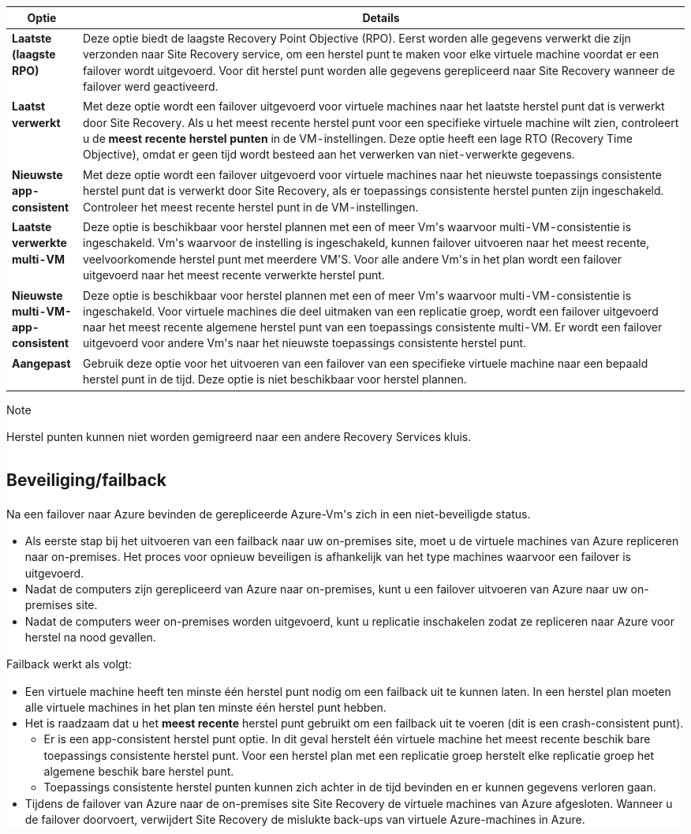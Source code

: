 **Optie** | **Details**
--- | ---
**Laatste (laagste RPO)** | Deze optie biedt de laagste Recovery Point Objective (RPO). Eerst worden alle gegevens verwerkt die zijn verzonden naar Site Recovery service, om een herstel punt te maken voor elke virtuele machine voordat er een failover wordt uitgevoerd. Voor dit herstel punt worden alle gegevens gerepliceerd naar Site Recovery wanneer de failover werd geactiveerd.
**Laatst verwerkt**  | Met deze optie wordt een failover uitgevoerd voor virtuele machines naar het laatste herstel punt dat is verwerkt door Site Recovery. Als u het meest recente herstel punt voor een specifieke virtuele machine wilt zien, controleert u de **meest recente herstel punten** in de VM-instellingen. Deze optie heeft een lage RTO (Recovery Time Objective), omdat er geen tijd wordt besteed aan het verwerken van niet-verwerkte gegevens.
**Nieuwste app-consistent** |  Met deze optie wordt een failover uitgevoerd voor virtuele machines naar het nieuwste toepassings consistente herstel punt dat is verwerkt door Site Recovery, als er toepassings consistente herstel punten zijn ingeschakeld. Controleer het meest recente herstel punt in de VM-instellingen.
**Laatste verwerkte multi-VM** | Deze optie is beschikbaar voor herstel plannen met een of meer Vm's waarvoor multi-VM-consistentie is ingeschakeld. Vm's waarvoor de instelling is ingeschakeld, kunnen failover uitvoeren naar het meest recente, veelvoorkomende herstel punt met meerdere VM'S. Voor alle andere Vm's in het plan wordt een failover uitgevoerd naar het meest recente verwerkte herstel punt.
**Nieuwste multi-VM-app-consistent** |  Deze optie is beschikbaar voor herstel plannen met een of meer Vm's waarvoor multi-VM-consistentie is ingeschakeld. Voor virtuele machines die deel uitmaken van een replicatie groep, wordt een failover uitgevoerd naar het meest recente algemene herstel punt van een toepassings consistente multi-VM. Er wordt een failover uitgevoerd voor andere Vm's naar het nieuwste toepassings consistente herstel punt.
**Aangepast** | Gebruik deze optie voor het uitvoeren van een failover van een specifieke virtuele machine naar een bepaald herstel punt in de tijd. Deze optie is niet beschikbaar voor herstel plannen.

> [!NOTE]
> Herstel punten kunnen niet worden gemigreerd naar een andere Recovery Services kluis.

## <a name="reprotectionfailback"></a>Beveiliging/failback

Na een failover naar Azure bevinden de gerepliceerde Azure-Vm's zich in een niet-beveiligde status.

- Als eerste stap bij het uitvoeren van een failback naar uw on-premises site, moet u de virtuele machines van Azure repliceren naar on-premises. Het proces voor opnieuw beveiligen is afhankelijk van het type machines waarvoor een failover is uitgevoerd.
- Nadat de computers zijn gerepliceerd van Azure naar on-premises, kunt u een failover uitvoeren van Azure naar uw on-premises site.
- Nadat de computers weer on-premises worden uitgevoerd, kunt u replicatie inschakelen zodat ze repliceren naar Azure voor herstel na nood gevallen.

Failback werkt als volgt:

- Een virtuele machine heeft ten minste één herstel punt nodig om een failback uit te kunnen laten. In een herstel plan moeten alle virtuele machines in het plan ten minste één herstel punt hebben.
- Het is raadzaam dat u het **meest recente** herstel punt gebruikt om een failback uit te voeren (dit is een crash-consistent punt).
    - Er is een app-consistent herstel punt optie. In dit geval herstelt één virtuele machine het meest recente beschik bare toepassings consistente herstel punt. Voor een herstel plan met een replicatie groep herstelt elke replicatie groep het algemene beschik bare herstel punt.
    - Toepassings consistente herstel punten kunnen zich achter in de tijd bevinden en er kunnen gegevens verloren gaan.
- Tijdens de failover van Azure naar de on-premises site Site Recovery de virtuele machines van Azure afgesloten. Wanneer u de failover doorvoert, verwijdert Site Recovery de mislukte back-ups van virtuele Azure-machines in Azure.
